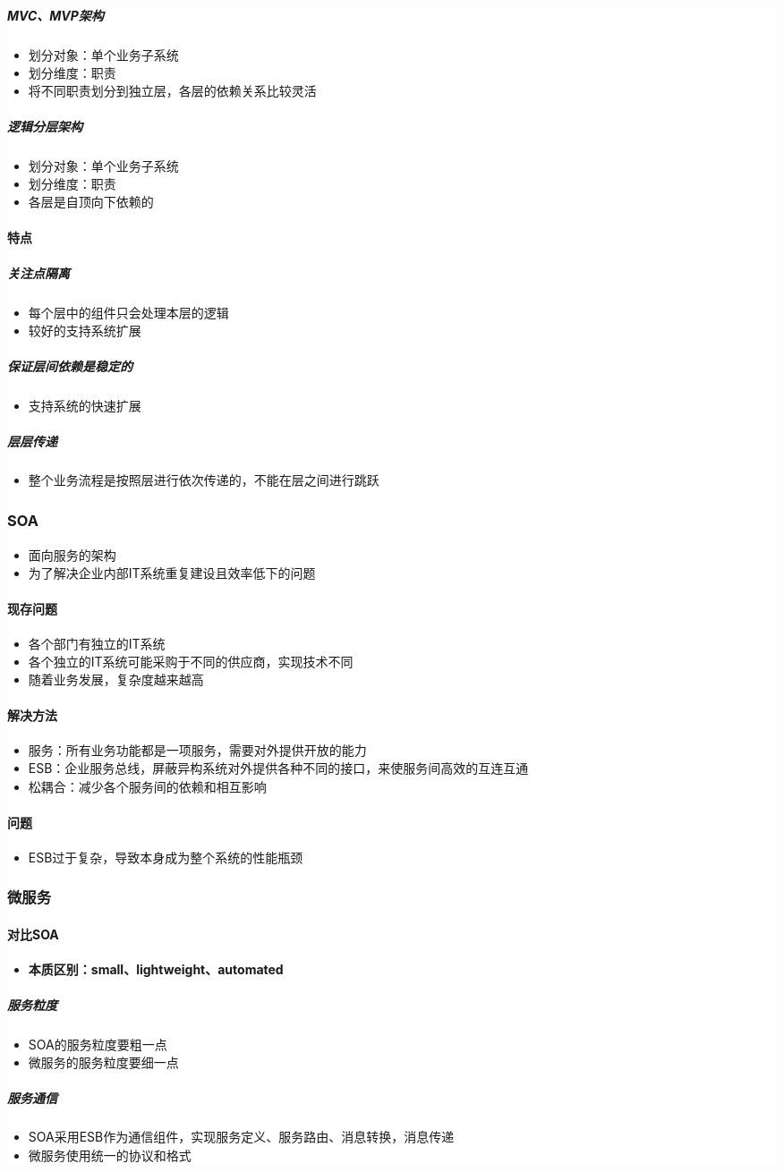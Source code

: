##### MVC、MVP架构
* 划分对象：单个业务子系统
* 划分维度：职责
* 将不同职责划分到独立层，各层的依赖关系比较灵活

##### 逻辑分层架构
* 划分对象：单个业务子系统
* 划分维度：职责
* 各层是自顶向下依赖的


#### 特点
##### 关注点隔离
* 每个层中的组件只会处理本层的逻辑
* 较好的支持系统扩展

##### 保证层间依赖是稳定的
* 支持系统的快速扩展

##### 层层传递
* 整个业务流程是按照层进行依次传递的，不能在层之间进行跳跃


### SOA
* 面向服务的架构
* 为了解决企业内部IT系统重复建设且效率低下的问题

#### 现存问题
* 各个部门有独立的IT系统
* 各个独立的IT系统可能采购于不同的供应商，实现技术不同
* 随着业务发展，复杂度越来越高

#### 解决方法
* 服务：所有业务功能都是一项服务，需要对外提供开放的能力
* ESB：企业服务总线，屏蔽异构系统对外提供各种不同的接口，来使服务间高效的互连互通
* 松耦合：减少各个服务间的依赖和相互影响

#### 问题
* ESB过于复杂，导致本身成为整个系统的性能瓶颈


### 微服务
#### 对比SOA
* **本质区别：small、lightweight、automated**

##### 服务粒度
* SOA的服务粒度要粗一点
* 微服务的服务粒度要细一点

##### 服务通信
* SOA采用ESB作为通信组件，实现服务定义、服务路由、消息转换，消息传递
* 微服务使用统一的协议和格式

